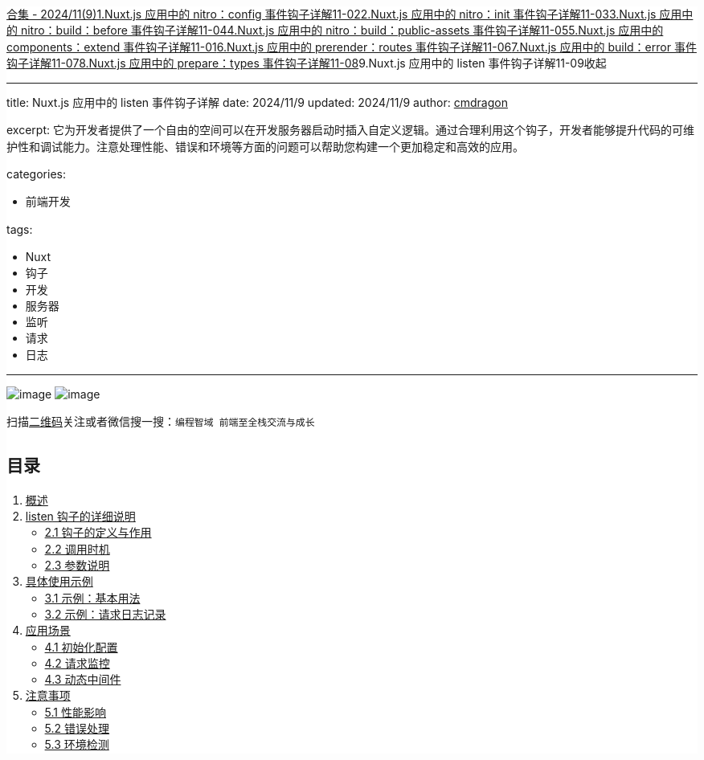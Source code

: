 [合集 \- 2024/11(9\)](https://github.com)[1\.Nuxt.js 应用中的 nitro：config 事件钩子详解11\-02](https://github.com/Amd794/p/18522042)[2\.Nuxt.js 应用中的 nitro：init 事件钩子详解11\-03](https://github.com/Amd794/p/18523216)[3\.Nuxt.js 应用中的 nitro：build：before 事件钩子详解11\-04](https://github.com/Amd794/p/18525081)[4\.Nuxt.js 应用中的 nitro：build：public\-assets 事件钩子详解11\-05](https://github.com/Amd794/p/18527699)[5\.Nuxt.js 应用中的 components：extend 事件钩子详解11\-01](https://github.com/Amd794/p/18519888)[6\.Nuxt.js 应用中的 prerender：routes 事件钩子详解11\-06](https://github.com/Amd794/p/18530333)[7\.Nuxt.js 应用中的 build：error 事件钩子详解11\-07](https://github.com/Amd794/p/18532261)[8\.Nuxt.js 应用中的 prepare：types 事件钩子详解11\-08](https://github.com/Amd794/p/18535141)9\.Nuxt.js 应用中的 listen 事件钩子详解11\-09收起


---


title: Nuxt.js 应用中的 listen 事件钩子详解
date: 2024/11/9
updated: 2024/11/9
author:  [cmdragon](https://github.com) 


excerpt:
它为开发者提供了一个自由的空间可以在开发服务器启动时插入自定义逻辑。通过合理利用这个钩子，开发者能够提升代码的可维护性和调试能力。注意处理性能、错误和环境等方面的问题可以帮助您构建一个更加稳定和高效的应用。


categories:


* 前端开发


tags:


* Nuxt
* 钩子
* 开发
* 服务器
* 监听
* 请求
* 日志




---


![image](https://img2024.cnblogs.com/blog/1546022/202411/1546022-20241109145116391-1091359206.png)
![image](https://img2024.cnblogs.com/blog/1546022/202411/1546022-20241109145132016-1725570154.png)


扫描[二维码](https://github.com)关注或者微信搜一搜：`编程智域 前端至全栈交流与成长`


## 目录


1. [概述](https://github.com)
2. [listen 钩子的详细说明](https://github.com)
	* [2\.1 钩子的定义与作用](https://github.com)
	* [2\.2 调用时机](https://github.com)
	* [2\.3 参数说明](https://github.com)
3. [具体使用示例](https://github.com)
	* [3\.1 示例：基本用法](https://github.com)
	* [3\.2 示例：请求日志记录](https://github.com)
4. [应用场景](https://github.com)
	* [4\.1 初始化配置](https://github.com)
	* [4\.2 请求监控](https://github.com)
	* [4\.3 动态中间件](https://github.com)
5. [注意事项](https://github.com)
	* [5\.1 性能影响](https://github.com)
	* [5\.2 错误处理](https://github.com)
	* [5\.3 环境检测](https://github.com)